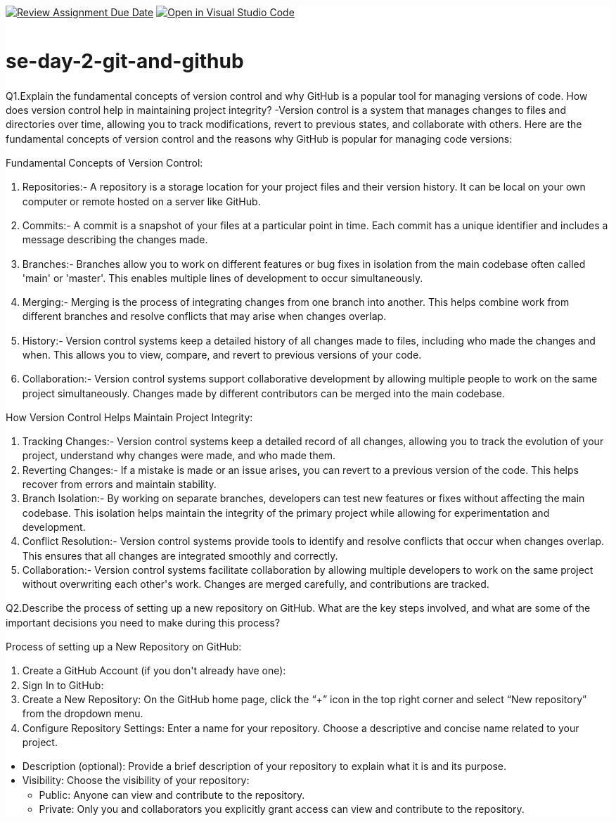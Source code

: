 [![Review Assignment Due Date](https://classroom.github.com/assets/deadline-readme-button-22041afd0340ce965d47ae6ef1cefeee28c7c493a6346c4f15d667ab976d596c.svg)](https://classroom.github.com/a/8wgCKhpZ)
[![Open in Visual Studio Code](https://classroom.github.com/assets/open-in-vscode-2e0aaae1b6195c2367325f4f02e2d04e9abb55f0b24a779b69b11b9e10269abc.svg)](https://classroom.github.com/online_ide?assignment_repo_id=15590708&assignment_repo_type=AssignmentRepo)
# se-day-2-git-and-github

Q1.Explain the fundamental concepts of version control and why GitHub is a popular tool for managing versions of code. How does version control help in maintaining project integrity?
-Version control is a system that manages changes to files and directories over time, allowing you to track modifications, revert to previous states, and collaborate with others. Here are the fundamental concepts of version control and the reasons why GitHub is popular for managing code versions:

Fundamental Concepts of Version Control:
1. Repositories:- A repository is a storage location for your project files and their version history. It can be local on your own computer or remote hosted on a server like GitHub.

2. Commits:- A commit is a snapshot of your files at a particular point in time. Each commit has a unique identifier and includes a message describing the changes made.

3. Branches:- Branches allow you to work on different features or bug fixes in isolation from the main codebase often called 'main' or 'master'. This enables multiple lines of development to occur simultaneously.

4. Merging:- Merging is the process of integrating changes from one branch into another. This helps combine work from different branches and resolve conflicts that may arise when changes overlap.

5. History:- Version control systems keep a detailed history of all changes made to files, including who made the changes and when. This allows you to view, compare, and revert to previous versions of your code.

6. Collaboration:- Version control systems support collaborative development by allowing multiple people to work on the same project simultaneously. Changes made by different contributors can be merged into the main codebase.

How Version Control Helps Maintain Project Integrity:
1. Tracking Changes:- Version control systems keep a detailed record of all changes, allowing you to track the evolution of your project, understand why changes were made, and who made them.
2. Reverting Changes:- If a mistake is made or an issue arises, you can revert to a previous version of the code. This helps recover from errors and maintain stability.
3. Branch Isolation:- By working on separate branches, developers can test new features or fixes without affecting the main codebase. This isolation helps maintain the integrity of the primary project while allowing for experimentation and development.
4. Conflict Resolution:- Version control systems provide tools to identify and resolve conflicts that occur when changes overlap. This ensures that all changes are integrated smoothly and correctly.
5. Collaboration:- Version control systems facilitate collaboration by allowing multiple developers to work on the same project without overwriting each other's work. Changes are merged carefully, and contributions are tracked.

Q2.Describe the process of setting up a new repository on GitHub. What are the key steps involved, and what are some of the important decisions you need to make during this process?

Process of setting up a New Repository on GitHub:
1. Create a GitHub Account (if you don't already have one):
2. Sign In to GitHub:
3. Create a New Repository: On the GitHub home page, click the “+” icon in the top right corner and select “New repository” from the dropdown menu.
4. Configure Repository Settings: Enter a name for your repository. Choose a descriptive and concise name related to your project.
- Description (optional): Provide a brief description of your repository to explain what it is and its purpose.
- Visibility: Choose the visibility of your repository:
     - Public: Anyone can view and contribute to the repository.
     - Private: Only you and collaborators you explicitly grant access can view and contribute to the repository.
